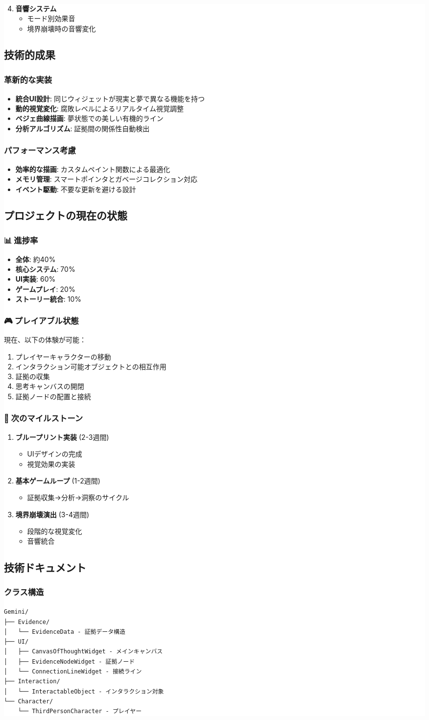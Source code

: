 4. **音響システム**
   - モード別効果音
   - 境界崩壊時の音響変化

## 技術的成果

### 革新的な実装
- **統合UI設計**: 同じウィジェットが現実と夢で異なる機能を持つ
- **動的視覚変化**: 腐敗レベルによるリアルタイム視覚調整
- **ベジェ曲線描画**: 夢状態での美しい有機的ライン
- **分析アルゴリズム**: 証拠間の関係性自動検出

### パフォーマンス考慮
- **効率的な描画**: カスタムペイント関数による最適化
- **メモリ管理**: スマートポインタとガベージコレクション対応
- **イベント駆動**: 不要な更新を避ける設計

## プロジェクトの現在の状態

### 📊 進捗率
- **全体**: 約40%
- **核心システム**: 70%
- **UI実装**: 60%
- **ゲームプレイ**: 20%
- **ストーリー統合**: 10%

### 🎮 プレイアブル状態
現在、以下の体験が可能：
1. プレイヤーキャラクターの移動
2. インタラクション可能オブジェクトとの相互作用
3. 証拠の収集
4. 思考キャンバスの開閉
5. 証拠ノードの配置と接続

### 🔧 次のマイルストーン
1. **ブループリント実装** (2-3週間)
   - UIデザインの完成
   - 視覚効果の実装

2. **基本ゲームループ** (1-2週間)
   - 証拠収集→分析→洞察のサイクル

3. **境界崩壊演出** (3-4週間)
   - 段階的な視覚変化
   - 音響統合

## 技術ドキュメント

### クラス構造
```
Gemini/
├── Evidence/
│   └── EvidenceData - 証拠データ構造
├── UI/
│   ├── CanvasOfThoughtWidget - メインキャンバス
│   ├── EvidenceNodeWidget - 証拠ノード
│   └── ConnectionLineWidget - 接続ライン
├── Interaction/
│   └── InteractableObject - インタラクション対象
└── Character/
    └── ThirdPersonCharacter - プレイヤー
```